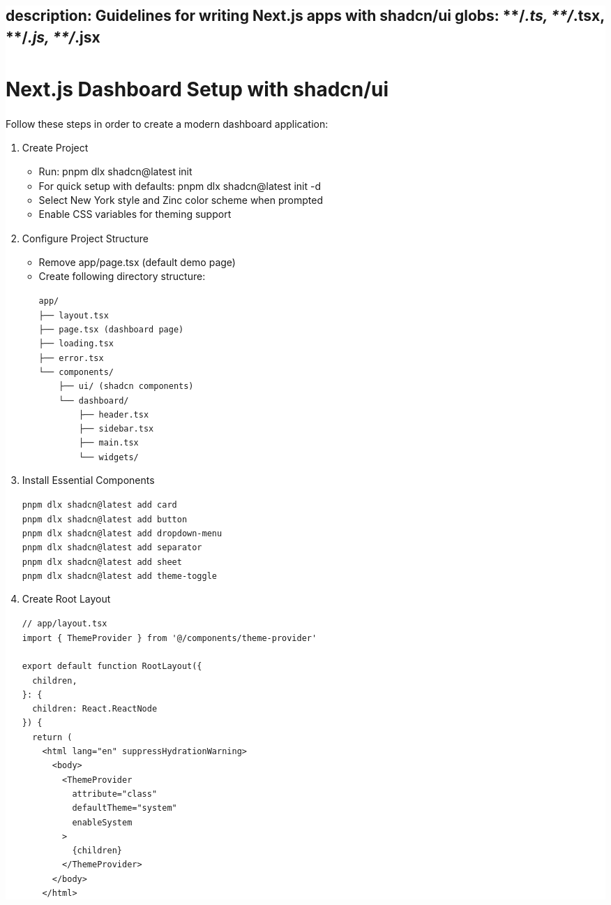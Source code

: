 
description: Guidelines for writing Next.js apps with shadcn/ui
globs: **/*.ts, **/*.tsx, **/*.js, **/*.jsx
---

# Next.js Dashboard Setup with shadcn/ui

Follow these steps in order to create a modern dashboard application:

1. Create Project
   - Run: pnpm dlx shadcn@latest init
   - For quick setup with defaults: pnpm dlx shadcn@latest init -d
   - Select New York style and Zinc color scheme when prompted
   - Enable CSS variables for theming support

2. Configure Project Structure
   - Remove app/page.tsx (default demo page)
   - Create following directory structure:
     ```
     app/
     ├── layout.tsx
     ├── page.tsx (dashboard page)
     ├── loading.tsx
     ├── error.tsx
     └── components/
         ├── ui/ (shadcn components)
         └── dashboard/
             ├── header.tsx
             ├── sidebar.tsx
             ├── main.tsx
             └── widgets/
     ```

3. Install Essential Components
   ```bash
   pnpm dlx shadcn@latest add card
   pnpm dlx shadcn@latest add button
   pnpm dlx shadcn@latest add dropdown-menu
   pnpm dlx shadcn@latest add separator
   pnpm dlx shadcn@latest add sheet
   pnpm dlx shadcn@latest add theme-toggle
   ```

4. Create Root Layout
   ```tsx
   // app/layout.tsx
   import { ThemeProvider } from '@/components/theme-provider'
   
   export default function RootLayout({
     children,
   }: {
     children: React.ReactNode
   }) {
     return (
       <html lang="en" suppressHydrationWarning>
         <body>
           <ThemeProvider
             attribute="class"
             defaultTheme="system"
             enableSystem
           >
             {children}
           </ThemeProvider>
         </body>
       </html>
   ```